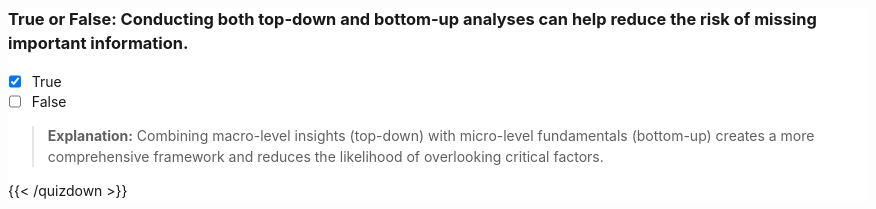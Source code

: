 ### True or False: Conducting both top-down and bottom-up analyses can help reduce the risk of missing important information.  
- [x] True  
- [ ] False  

> **Explanation:** Combining macro-level insights (top-down) with micro-level fundamentals (bottom-up) creates a more comprehensive framework and reduces the likelihood of overlooking critical factors.

{{< /quizdown >}}
